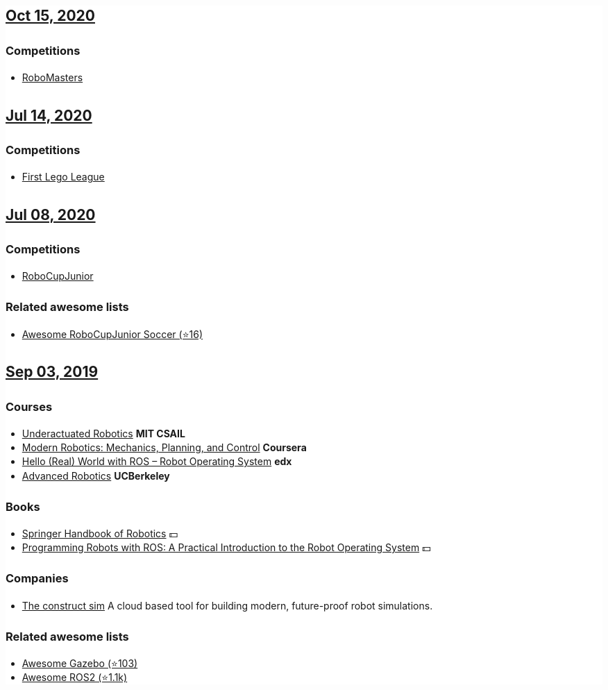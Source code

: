 ## [Oct 15, 2020](/content/2020/10/15/README.md)

### Competitions

*   [RoboMasters](https://www.robomaster.com/en-US)

## [Jul 14, 2020](/content/2020/07/14/README.md)

### Competitions

*   [First Lego League](https://www.firstlegoleague.org/)

## [Jul 08, 2020](/content/2020/07/08/README.md)

### Competitions

*   [RoboCupJunior](https://junior.robocup.org/)

### Related awesome lists

*   [Awesome RoboCupJunior Soccer (⭐16)](https://github.com/RoboCupJuniorTC/awesome-rcj-soccer)

## [Sep 03, 2019](/content/2019/09/03/README.md)

### Courses

*   [Underactuated Robotics](http://underactuated.csail.mit.edu/underactuated.html) **MIT CSAIL**
*   [Modern Robotics: Mechanics, Planning, and Control](https://www.coursera.org/specializations/modernrobotics?) **Coursera**
*   [Hello (Real) World with ROS – Robot Operating System](https://www.edx.org/course/hello-real-world-with-ros-robot-operating-system-2) **edx**
*   [Advanced Robotics](https://people.eecs.berkeley.edu/\~pabbeel/cs287-fa19/) **UCBerkeley**

### Books

*   [Springer Handbook of Robotics](https://www.amazon.com/Springer-Handbook-Robotics-Handbooks/dp/3319325507/)  :dollar:
*   [Programming Robots with ROS: A Practical Introduction to the Robot Operating System](https://www.amazon.com/Programming-Robots-ROS-Practical-Introduction/dp/1449323898/) :dollar:

### Companies

*   [The construct sim](http://www.theconstructsim.com/)  A cloud based tool for building modern, future-proof robot simulations.

### Related awesome lists

*   [Awesome Gazebo (⭐103)](https://github.com/fkromer/awesome-gazebo)
*   [Awesome ROS2 (⭐1.1k)](https://github.com/fkromer/awesome-ros2)
